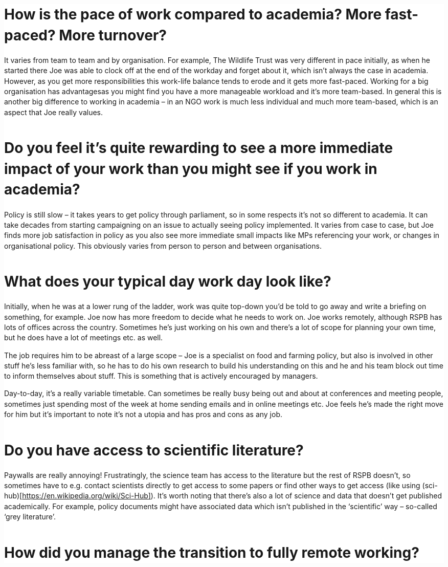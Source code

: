 # How is the pace of work compared to academia? More fast-paced? More turnover?

It varies from team to team and by organisation. For example, The Wildlife Trust was very different in pace initially, as when he started there Joe was able to clock off at the end of the workday and forget about it, which isn’t always the case in academia. However, as you get more responsibilities this work-life balance tends to erode and it gets more fast-paced. Working for a big organisation has advantagesas you might find you have a more manageable workload and it’s more team-based. In general this is another big difference to working in academia – in an NGO work is much less individual and much more team-based, which is an aspect that Joe really values.

# Do you feel it’s quite rewarding to see a more immediate impact of your work than you might see if you work in academia?

Policy is still slow – it takes years to get policy through parliament, so in some respects it’s not so different to academia. It can take decades from starting campaigning on an issue to actually seeing policy implemented. It varies from case to case, but Joe finds more job satisfaction in policy as you also see more immediate small impacts like MPs referencing your work, or changes in organisational policy. This obviously varies from person to person and between organisations.

# What does your typical day work day look like?

Initially, when he was at a lower rung of the ladder, work was quite top-down you’d be told to go away and write a briefing on something, for example. Joe now has more freedom to decide what he needs to work on. Joe works remotely, although RSPB has lots of offices across the country. Sometimes he’s just working on his own and there’s a lot of scope for planning your own time, but he does have a lot of meetings etc. as well.

The job requires him to be abreast of a large scope – Joe is a specialist on food and farming policy, but also is involved in other stuff he’s less familiar with, so he has to do his own research to build his understanding on this and he and his team block out time to inform themselves about stuff. This is something that is actively encouraged by managers.

Day-to-day, it’s a really variable timetable. Can sometimes be really busy being out and about at conferences and meeting people, sometimes just spending most of the week at home sending emails and in online meetings etc. Joe feels he’s made the right move for him but it’s important to note it’s not a utopia and has pros and cons as any job.

# Do you have access to scientific literature?

Paywalls are really annoying! Frustratingly, the science team has access to the literature but the rest of RSPB doesn’t, so sometimes have to e.g. contact scientists directly to get access to some papers or find other ways to get access (like using (sci-hub)[https://en.wikipedia.org/wiki/Sci-Hub]). It’s worth noting that there’s also a lot of science and data that doesn’t get published academically. For example, policy documents might have associated data which isn’t published in the ‘scientific’ way – so-called ‘grey literature’.

# How did you manage the transition to fully remote working?
